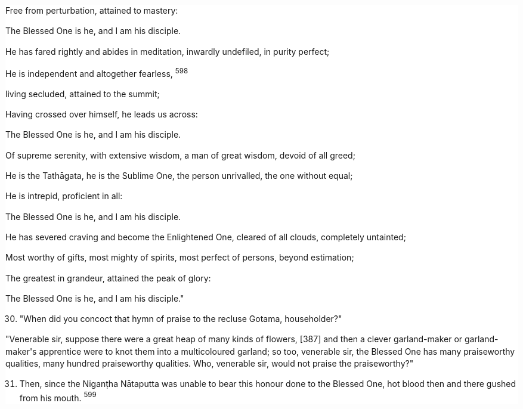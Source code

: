 Free from perturbation, attained to mastery:

The Blessed One is he, and I am his disciple.

He has fared rightly and abides in meditation, inwardly undefiled, in purity perfect;

He is independent and altogether fearless, ${ }^{598}$

living secluded, attained to the summit;

Having crossed over himself, he leads us across:

The Blessed One is he, and I am his disciple.

Of supreme serenity, with extensive wisdom, a man of great wisdom, devoid of all greed;

He is the Tathāgata, he is the Sublime One, the person unrivalled, the one without equal;

He is intrepid, proficient in all:

The Blessed One is he, and I am his disciple.

He has severed craving and become the Enlightened One, cleared of all clouds, completely untainted;

Most worthy of gifts, most mighty of spirits, most perfect of persons, beyond estimation;

The greatest in grandeur, attained the peak of glory:

The Blessed One is he, and I am his disciple."

30. "When did you concoct that hymn of praise to the recluse Gotama, householder?"

"Venerable sir, suppose there were a great heap of many kinds of flowers, [387] and then a clever garland-maker or garland-maker's apprentice were to knot them into a multicoloured garland; so too, venerable sir, the Blessed One has many praiseworthy qualities, many hundred praiseworthy qualities. Who, venerable sir, would not praise the praiseworthy?"

31. Then, since the Niganṭha Nātaputta was unable to bear this honour done to the Blessed One, hot blood then and there gushed from his mouth. ${ }^{599}$